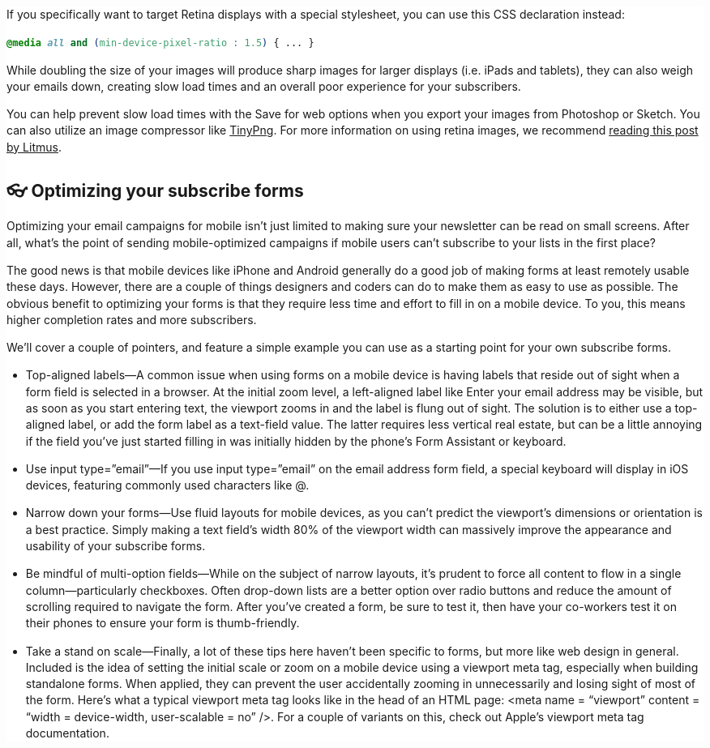If you specifically want to target Retina displays with a special stylesheet, you can use this CSS declaration instead:
 
 
```css
@media all and (min-device-pixel-ratio : 1.5) { ... }
```
 
While doubling the size of your images will produce sharp images for larger displays (i.e. iPads and tablets), they can also weigh your emails down, creating slow load times and an overall poor experience for your subscribers.

You can help prevent slow load times with the Save for web options when you export your images from Photoshop or Sketch. You can also utilize an image compressor like [TinyPng](https://tinypng.com/). For more information on using retina images, we recommend [reading this post by Litmus](https://www.litmus.com/blog/understanding-retina-images-in-html-email).


👓 Optimizing your subscribe forms
----------------------------------
     
Optimizing your email campaigns for mobile isn’t just limited to making sure your newsletter can be read on small screens. After all, what’s the point of sending mobile-optimized campaigns if mobile users can’t subscribe to your lists in the first place?

The good news is that mobile devices like iPhone and Android generally do a good job of making forms at least remotely usable these days. However, there are a couple of things designers and coders can do to make them as easy to use as possible. The obvious benefit to optimizing your forms is that they require less time and effort to fill in on a mobile device. To you, this means higher completion rates and more subscribers.

We’ll cover a couple of pointers, and feature a simple example you can use as a starting point for your own subscribe forms.

- Top-aligned labels—A common issue when using forms on a mobile device is having labels that reside out of sight when a form field is selected in a browser. At the initial zoom level, a left-aligned label like Enter your email address may be visible, but as soon as you start entering text, the viewport zooms in and the label is flung out of sight. The solution is to either use a top-aligned label, or add the form label as a text-field value. The latter requires less vertical real estate, but can be a little annoying if the field you’ve just started filling in was initially hidden by the phone’s Form Assistant or keyboard.

- Use input type=”email”—If you use input type=”email” on the email address form field, a special keyboard will display in iOS devices, featuring commonly used characters like @.

- Narrow down your forms—Use fluid layouts for mobile devices, as you can’t predict the viewport’s dimensions or orientation is a best practice. Simply making a text field’s width 80% of the viewport width can massively improve the appearance and usability of your subscribe forms.

- Be mindful of multi-option fields—While on the subject of narrow layouts, it’s prudent to force all content to flow in a single column—particularly checkboxes. Often drop-down lists are a better option over radio buttons and reduce the amount of scrolling required to navigate the form. After you’ve created a form, be sure to test it, then have your co-workers test it on their phones to ensure your form is thumb-friendly.

- Take a stand on scale—Finally, a lot of these tips here haven’t been specific to forms, but more like web design in general. Included is the idea of setting the initial scale or zoom on a mobile device using a viewport meta tag, especially when building standalone forms. When applied, they can prevent the user accidentally zooming in unnecessarily and losing sight of most of the form. Here’s what a typical viewport meta tag looks like in the head of an HTML page: <meta name = “viewport” content = “width = device-width, user-scalable = no” />. For a couple of variants on this, check out Apple’s viewport meta tag documentation.
